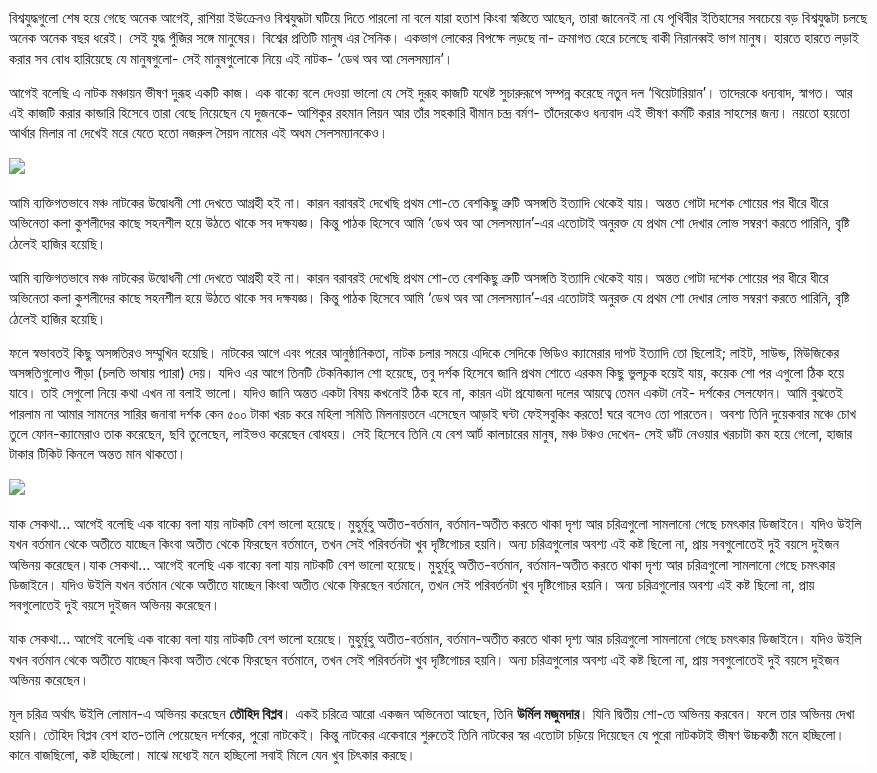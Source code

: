 বিশ্বযুদ্ধগুলো শেষ হয়ে গেছে অনেক আগেই, রাশিয়া ইউক্রেনও বিশ্বযুদ্ধটা ঘটিয়ে দিতে পারলো না বলে যারা হতাশ কিংবা স্বস্তিতে আছেন, তারা জানেনই না যে পৃথিবীর ইতিহাসের সবচেয়ে বড় বিশ্বযুদ্ধটা চলছে অনেক অনেক বছর ধরেই। সেই যুদ্ধ পুঁজির সঙ্গে মানুষের। বিশ্বের প্রতিটি মানুষ এর সৈনিক। একভাগ লোকের বিপক্ষে লড়ছে না- ক্রমাগত হেরে চলেছে বাকী নিরানব্বই ভাগ মানুষ। হারতে হারতে লড়াই করার সব বোধ হারিয়েছে যে মানুষগুলো- সেই মানুষগুলোকে নিয়ে এই নাটক- ‘ডেথ অব আ সেলসম্যান’।

আগেই বলেছি এ নাটক মঞ্চায়ন ভীষণ দুরূহ একটি কাজ। এক বাক্যে বলে দেওয়া ভালো যে সেই দুরূহ কাজটি যথেষ্ট সুচারুরূপে সম্পন্ন করেছে নতুন দল ‘থিয়েটারিয়ান’। তাদেরকে ধন্যবাদ, স্বাগত। আর এই কাজটি করার কান্ডারি হিসেবে তারা বেছে নিয়েছেন যে দুজনকে- আশিকুর রহমান লিয়ন আর তাঁর সহকারি ধীমান চন্দ্র বর্মণ- তাঁদেরকেও ধন্যবাদ এই ভীষণ কর্মটি করার সাহসের জন্য। নয়তো হয়তো আর্থার মিলার না দেখেই মরে যেতে হতো নজরুল সৈয়দ নামের এই অধম সেলসম্যানকেও।

![](/images/278584830_10221376099415508_3740712927202345570_n.jpg)

আমি ব্যক্তিগতভাবে মঞ্চ নাটকের উদ্বোধনী শো দেখতে আগ্রহী হই না। কারন বরাবরই দেখেছি প্রথম শো-তে বেশকিছু ত্রুটি অসঙ্গতি ইত্যাদি থেকেই যায়। অন্তত গোটা দশেক শোয়ের পর ধীরে ধীরে অভিনেতা কলা কুশলীদের কাছে সহনশীল হয়ে উঠতে থাকে সব দক্ষযজ্ঞ। কিন্তু পাঠক হিসেবে আমি ‘ডেথ অব আ সেলসম্যান’-এর এতোটাই অনুরক্ত যে প্রথম শো দেখার লোভ সম্বরণ করতে পারিনি, বৃষ্টি ঠেলেই হাজির হয়েছি।

আমি ব্যক্তিগতভাবে মঞ্চ নাটকের উদ্বোধনী শো দেখতে আগ্রহী হই না। কারন বরাবরই দেখেছি প্রথম শো-তে বেশকিছু ত্রুটি অসঙ্গতি ইত্যাদি থেকেই যায়। অন্তত গোটা দশেক শোয়ের পর ধীরে ধীরে অভিনেতা কলা কুশলীদের কাছে সহনশীল হয়ে উঠতে থাকে সব দক্ষযজ্ঞ। কিন্তু পাঠক হিসেবে আমি ‘ডেথ অব আ সেলসম্যান’-এর এতোটাই অনুরক্ত যে প্রথম শো দেখার লোভ সম্বরণ করতে পারিনি, বৃষ্টি ঠেলেই হাজির হয়েছি।

ফলে স্বভাবতই কিছু অসঙ্গতিরও সম্মুখিন হয়েছি। নাটকের আগে এবং পরের আনুষ্ঠানিকতা, নাটক চলার সময়ে এদিকে সেদিকে ভিডিও ক্যামেরার দাপট ইত্যাদি তো ছিলোই; লাইট, সাউন্ড, মিউজিকের অসঙ্গতিগুলোও পীড়া (চলতি ভাষায় প্যারা) দেয়। যদিও এর আগে তিনটি টেকনিক্যাল শো হয়েছে, তবু দর্শক হিসেবে জানি প্রথম শোতে এরকম কিছু ভুলচুক হয়েই যায়, কয়েক শো পর এগুলো ঠিক হয়ে যাবে। তাই সেগুলো নিয়ে কথা এখন না বলাই ভালো। যদিও জানি অন্তত একটা বিষয় কখনোই ঠিক হবে না, কারন এটা প্রযোজনা দলের আয়ত্বে তেমন একটা নেই- দর্শকের সেলফোন। আমি বুঝতেই পারলাম না আমার সামনের সারির জনাবা দর্শক কেন ৫০০ টাকা খরচ করে মহিলা সমিতি মিলনায়তনে এসেছেন আড়াই ঘন্টা ফেইসবুকিং করতে! ঘরে বসেও তো পারতেন। অবশ্য তিনি দুয়েকবার মঞ্চে চোখ তুলে ফোন-ক্যামেরাও তাক করেছেন, ছবি তুলেছেন, লাইভও করেছেন বোধহয়। সেই হিসেবে তিনি যে বেশ আর্ট কালচারের মানুষ, মঞ্চ টঞ্চও দেখেন- সেই ডাঁট নেওয়ার খরচাটা কম হয়ে গেলো, হাজার টাকার টিকিট কিনলে অন্তত মান থাকতো।

![](/images/278950590_361247046019430_1025013521210840158_n.jpg)

যাক সেকথা... আগেই বলেছি এক বাক্যে বলা যায় নাটকটি বেশ ভালো হয়েছে। মুহুর্মূহু অতীত-বর্তমান, বর্তমান-অতীত করতে থাকা দৃশ্য আর চরিত্রগুলো সামলানো গেছে চমৎকার ডিজাইনে। যদিও উইলি যখন বর্তমান থেকে অতীতে যাচ্ছেন কিংবা অতীত থেকে ফিরছেন বর্তমানে, তখন সেই পরিবর্তনটা খুব দৃষ্টিগোচর হয়নি। অন্য চরিত্রগুলোর অবশ্য এই কষ্ট ছিলো না, প্রায় সবগুলোতেই দুই বয়সে দুইজন অভিনয় করেছেন।যাক সেকথা... আগেই বলেছি এক বাক্যে বলা যায় নাটকটি বেশ ভালো হয়েছে। মুহুর্মূহু অতীত-বর্তমান, বর্তমান-অতীত করতে থাকা দৃশ্য আর চরিত্রগুলো সামলানো গেছে চমৎকার ডিজাইনে। যদিও উইলি যখন বর্তমান থেকে অতীতে যাচ্ছেন কিংবা অতীত থেকে ফিরছেন বর্তমানে, তখন সেই পরিবর্তনটা খুব দৃষ্টিগোচর হয়নি। অন্য চরিত্রগুলোর অবশ্য এই কষ্ট ছিলো না, প্রায় সবগুলোতেই দুই বয়সে দুইজন অভিনয় করেছেন।

যাক সেকথা... আগেই বলেছি এক বাক্যে বলা যায় নাটকটি বেশ ভালো হয়েছে। মুহুর্মূহু অতীত-বর্তমান, বর্তমান-অতীত করতে থাকা দৃশ্য আর চরিত্রগুলো সামলানো গেছে চমৎকার ডিজাইনে। যদিও উইলি যখন বর্তমান থেকে অতীতে যাচ্ছেন কিংবা অতীত থেকে ফিরছেন বর্তমানে, তখন সেই পরিবর্তনটা খুব দৃষ্টিগোচর হয়নি। অন্য চরিত্রগুলোর অবশ্য এই কষ্ট ছিলো না, প্রায় সবগুলোতেই দুই বয়সে দুইজন অভিনয় করেছেন।

মূল চরিত্র অর্থাৎ উইলি লোমান-এ অভিনয় করেছেন **তৌহিদ বিপ্লব**। একই চরিত্রে আরো একজন অভিনেতা আছেন, তিনি **উর্মিল মজুমদার**। যিনি দ্বিতীয় শো-তে অভিনয় করবেন। ফলে তার অভিনয় দেখা হয়নি। তৌহিদ বিপ্লব বেশ হাত-তালি পেয়েছেন দর্শকের, পুরো নাটকেই। কিন্তু নাটকের একেবারে শুরুতেই তিনি নাটকের স্বর এতোটা চড়িয়ে দিয়েছেন যে পুরো নাটকটাই ভীষণ উচ্চকণ্ঠী মনে হচ্ছিলো। কানে বাজছিলো, কষ্ট হচ্ছিলো। মাঝে মধ্যেই মনে হচ্ছিলো সবাই মিলে যেন খুব চিৎকার করছে।
